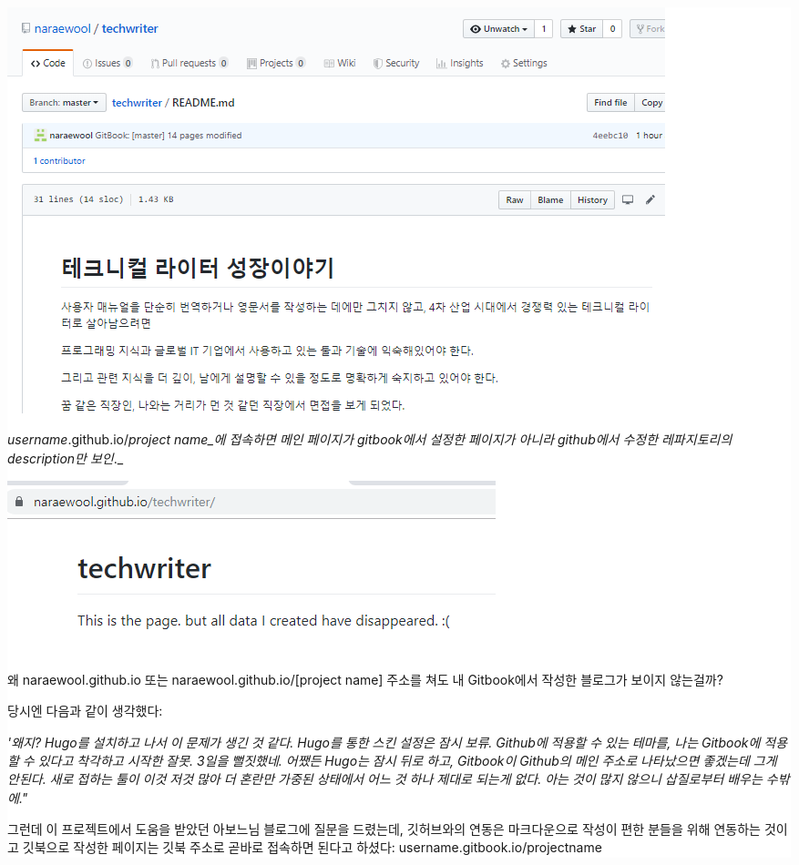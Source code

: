![](../.gitbook/assets/image%20%281%29.png)

_username_.github.io/_project name_에 접속하면 메인 페이지가 gitbook에서 설정한 페이지가 아니라 github에서 수정한 레파지토리의 description만 보인_._ 

![](../.gitbook/assets/image%20%2813%29.png)

왜 naraewool.github.io  또는 naraewool.github.io/\[project name\] 주소를 쳐도 내 Gitbook에서 작성한 블로그가 보이지 않는걸까? 



당시엔 다음과 같이 생각했다:

_'왜지? Hugo를 설치하고 나서 이 문제가 생긴 것 같다. Hugo를 통한 스킨 설정은 잠시 보류. Github에 적용할 수 있는 테마를, 나는 Gitbook에 적용할 수 있다고 착각하고 시작한 잘못. 3일을 뻘짓했네. 어쨌든 Hugo는 잠시 뒤로 하고, Gitbook이 Github의 메인 주소로 나타났으면 좋겠는데 그게 안된다. 새로 접하는 툴이 이것 저것 많아 더 혼란만 가중된 상태에서 어느 것 하나 제대로 되는게 없다. 아는 것이 많지 않으니 삽질로부터 배우는 수밖에."_



그런데 이 프로젝트에서 도움을 받았던 아보느님 블로그에 질문을 드렸는데, 깃허브와의 연동은 마크다운으로 작성이 편한 분들을 위해 연동하는 것이고 깃북으로 작성한 페이지는 깃북 주소로 곧바로 접속하면 된다고 하셨다: username.gitbook.io/projectname
